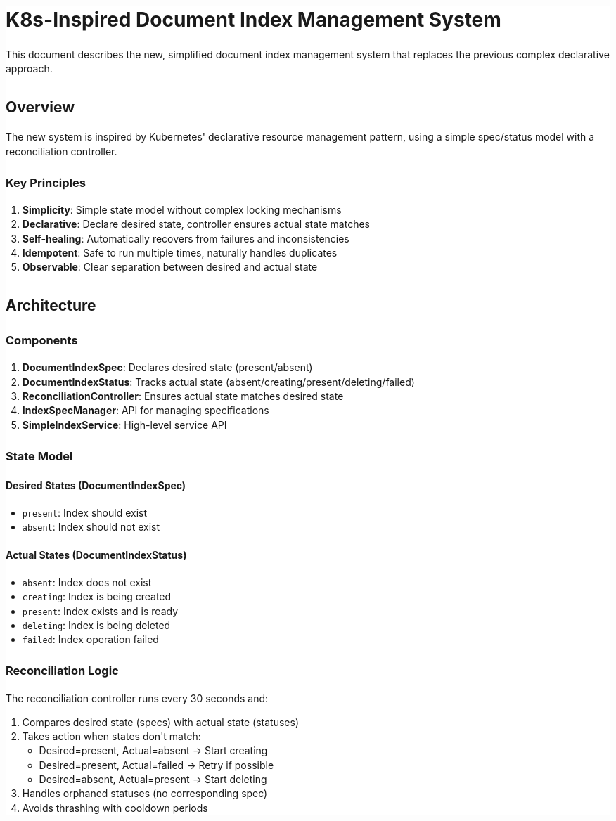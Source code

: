 # K8s-Inspired Document Index Management System

This document describes the new, simplified document index management system that replaces the previous complex declarative approach.

## Overview

The new system is inspired by Kubernetes' declarative resource management pattern, using a simple spec/status model with a reconciliation controller.

### Key Principles

1. **Simplicity**: Simple state model without complex locking mechanisms
2. **Declarative**: Declare desired state, controller ensures actual state matches
3. **Self-healing**: Automatically recovers from failures and inconsistencies
4. **Idempotent**: Safe to run multiple times, naturally handles duplicates
5. **Observable**: Clear separation between desired and actual state

## Architecture

### Components

1. **DocumentIndexSpec**: Declares desired state (present/absent)
2. **DocumentIndexStatus**: Tracks actual state (absent/creating/present/deleting/failed)
3. **ReconciliationController**: Ensures actual state matches desired state
4. **IndexSpecManager**: API for managing specifications
5. **SimpleIndexService**: High-level service API

### State Model

#### Desired States (DocumentIndexSpec)
- `present`: Index should exist
- `absent`: Index should not exist

#### Actual States (DocumentIndexStatus)
- `absent`: Index does not exist
- `creating`: Index is being created
- `present`: Index exists and is ready
- `deleting`: Index is being deleted
- `failed`: Index operation failed

### Reconciliation Logic

The reconciliation controller runs every 30 seconds and:

1. Compares desired state (specs) with actual state (statuses)
2. Takes action when states don't match:
   - Desired=present, Actual=absent → Start creating
   - Desired=present, Actual=failed → Retry if possible
   - Desired=absent, Actual=present → Start deleting
3. Handles orphaned statuses (no corresponding spec)
4. Avoids thrashing with cooldown periods
